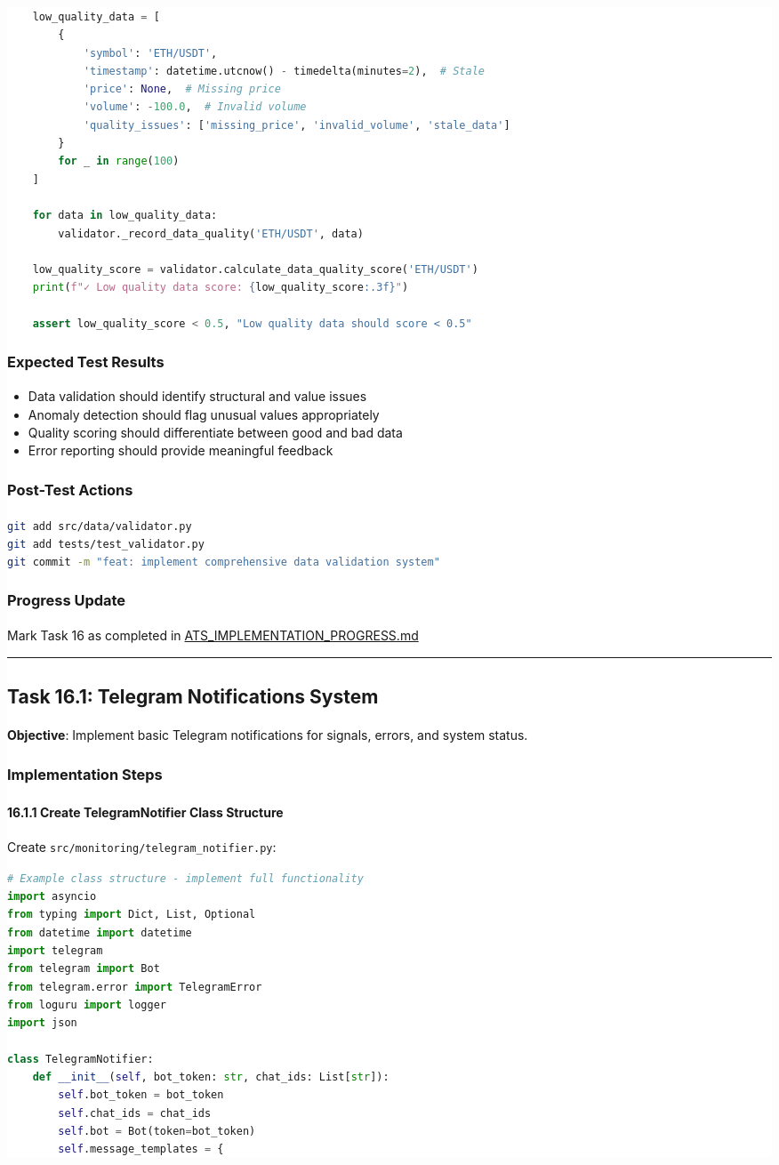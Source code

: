 ```python
    low_quality_data = [
        {
            'symbol': 'ETH/USDT',
            'timestamp': datetime.utcnow() - timedelta(minutes=2),  # Stale
            'price': None,  # Missing price
            'volume': -100.0,  # Invalid volume
            'quality_issues': ['missing_price', 'invalid_volume', 'stale_data']
        }
        for _ in range(100)
    ]
    
    for data in low_quality_data:
        validator._record_data_quality('ETH/USDT', data)
    
    low_quality_score = validator.calculate_data_quality_score('ETH/USDT')
    print(f"✓ Low quality data score: {low_quality_score:.3f}")
    
    assert low_quality_score < 0.5, "Low quality data should score < 0.5"
```

### Expected Test Results
- Data validation should identify structural and value issues
- Anomaly detection should flag unusual values appropriately
- Quality scoring should differentiate between good and bad data
- Error reporting should provide meaningful feedback

### Post-Test Actions
```bash
git add src/data/validator.py
git add tests/test_validator.py
git commit -m "feat: implement comprehensive data validation system"
```

### Progress Update
Mark Task 16 as completed in [ATS_IMPLEMENTATION_PROGRESS.md](ATS_IMPLEMENTATION_PROGRESS.md)

---

## Task 16.1: Telegram Notifications System
**Objective**: Implement basic Telegram notifications for signals, errors, and system status.

### Implementation Steps

#### 16.1.1 Create TelegramNotifier Class Structure
Create `src/monitoring/telegram_notifier.py`:

```python
# Example class structure - implement full functionality
import asyncio
from typing import Dict, List, Optional
from datetime import datetime
import telegram
from telegram import Bot
from telegram.error import TelegramError
from loguru import logger
import json

class TelegramNotifier:
    def __init__(self, bot_token: str, chat_ids: List[str]):
        self.bot_token = bot_token
        self.chat_ids = chat_ids
        self.bot = Bot(token=bot_token)
        self.message_templates = {
```